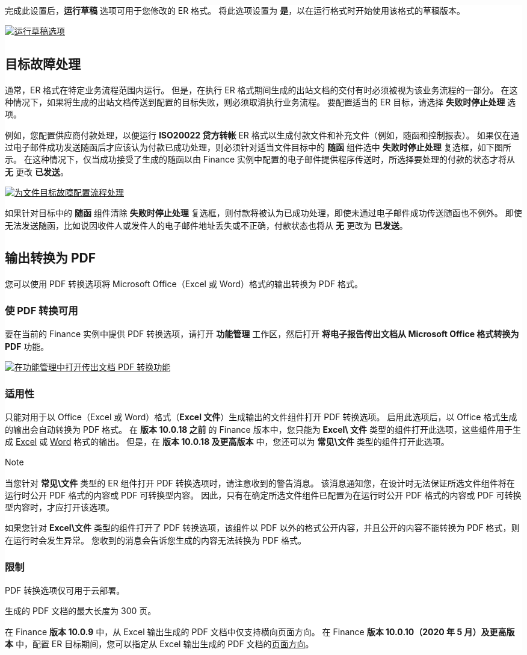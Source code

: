 完成此设置后，**运行草稿** 选项可用于您修改的 ER 格式。 将此选项设置为 **是**，以在运行格式时开始使用该格式的草稿版本。

[![运行草稿选项](./media/ER_Destinations-FormatSetting.png)](./media/ER_Destinations-FormatSetting.png)

## <a name="destination-failure-handling"></a><a name="DestinationFailure"></a>目标故障处理

通常，ER 格式在特定业务流程范围内运行。 但是，在执行 ER 格式期间生成的出站文档的交付有时必须被视为该业务流程的一部分。 在这种情况下，如果将生成的出站文档传送到配置的目标失败，则必须取消执行业务流程。 要配置适当的 ER 目标，请选择 **失败时停止处理** 选项。

例如，您配置供应商付款处理，以便运行 **ISO20022 贷方转帐** ER 格式以生成付款文件和补充文件（例如，随函和控制报表）。 如果仅在通过电子邮件成功发送随函后才应该认为付款已成功处理，则必须针对适当文件目标中的 **随函** 组件选中 **失败时停止处理** 复选框，如下图所示。 在这种情况下，仅当成功接受了生成的随函以由 Finance 实例中配置的电子邮件提供程序传送时，所选择要处理的付款的状态才将从 **无** 更改 **已发送**。

[![为文件目标故障配置流程处理](./media/ER_Destinations-StopProcessingAtDestinationFailure.png)](./media/ER_Destinations-StopProcessingAtDestinationFailure.png)

如果针对目标中的 **随函** 组件清除 **失败时停止处理** 复选框，则付款将被认为已成功处理，即使未通过电子邮件成功传送随函也不例外。 即使无法发送随函，比如说因收件人或发件人的电子邮件地址丢失或不正确，付款状态也将从 **无** 更改为 **已发送**。

## <a name="output-conversion-to-pdf"></a><a name="OutputConversionToPDF"></a>输出转换为 PDF

您可以使用 PDF 转换选项将 Microsoft Office（Excel 或 Word）格式的输出转换为 PDF 格式。

### <a name="make-pdf-conversion-available"></a>使 PDF 转换可用

要在当前的 Finance 实例中提供 PDF 转换选项，请打开 **功能管理** 工作区，然后打开 **将电子报告传出文档从 Microsoft Office 格式转换为 PDF** 功能。

[![在功能管理中打开传出文档 PDF 转换功能](./media/ER_Destinations-EnablePdfConversionFeature.png)](./media/ER_Destinations-EnablePdfConversionFeature.png)

### <a name="applicability"></a>适用性

只能对用于以 Office（Excel 或 Word）格式（**Excel 文件**）生成输出的文件组件打开 PDF 转换选项。 启用此选项后，以 Office 格式生成的输出会自动转换为 PDF 格式。 在 **版本 10.0.18 之前** 的 Finance 版本中，您只能为 **Excel\\ 文件** 类型的组件打开此选项，这些组件用于生成 [Excel](er-fillable-excel.md) 或 [Word](er-design-configuration-word.md) 格式的输出。 但是，在 **版本 10.0.18 及更高版本** 中，您还可以为 **常见\\文件** 类型的组件打开此选项。

> [!NOTE]
> 当您针对 **常见\\文件** 类型的 ER 组件打开 PDF 转换选项时，请注意收到的警告消息。 该消息通知您，在设计时无法保证所选文件组件将在运行时公开 PDF 格式的内容或 PDF 可转换型内容。 因此，只有在确定所选文件组件已配置为在运行时公开 PDF 格式的内容或 PDF 可转换型内容时，才应打开该选项。
> 
> 如果您针对 **Excel\\文件** 类型的组件打开了 PDF 转换选项，该组件以 PDF 以外的格式公开内容，并且公开的内容不能转换为 PDF 格式，则在运行时会发生异常。 您收到的消息会告诉您生成的内容无法转换为 PDF 格式。

### <a name="limitations"></a>限制

PDF 转换选项仅可用于云部署。

生成的 PDF 文档的最大长度为 300 页。

在 Finance **版本 10.0.9** 中，从 Excel 输出生成的 PDF 文档中仅支持横向页面方向。 在 Finance **版本 10.0.10（2020 年 5 月）及更高版本** 中，配置 ER 目标期间，您可以指定从 Excel 输出生成的 PDF 文档的[页面方向](#SelectPdfPageOrientation)。

